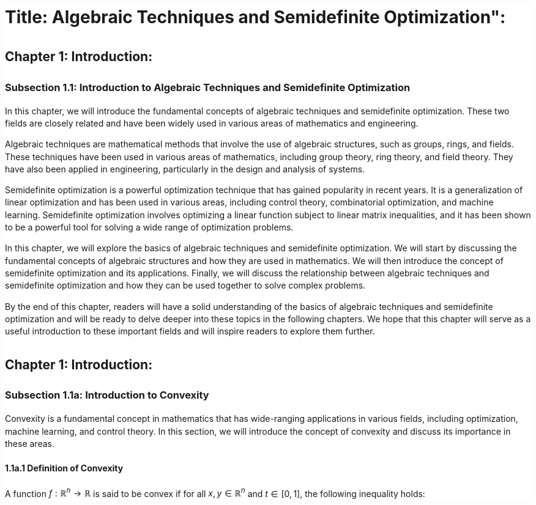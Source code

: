 


# Title: Algebraic Techniques and Semidefinite Optimization":

## Chapter 1: Introduction:

### Subsection 1.1: Introduction to Algebraic Techniques and Semidefinite Optimization

In this chapter, we will introduce the fundamental concepts of algebraic techniques and semidefinite optimization. These two fields are closely related and have been widely used in various areas of mathematics and engineering.

Algebraic techniques are mathematical methods that involve the use of algebraic structures, such as groups, rings, and fields. These techniques have been used in various areas of mathematics, including group theory, ring theory, and field theory. They have also been applied in engineering, particularly in the design and analysis of systems.

Semidefinite optimization is a powerful optimization technique that has gained popularity in recent years. It is a generalization of linear optimization and has been used in various areas, including control theory, combinatorial optimization, and machine learning. Semidefinite optimization involves optimizing a linear function subject to linear matrix inequalities, and it has been shown to be a powerful tool for solving a wide range of optimization problems.

In this chapter, we will explore the basics of algebraic techniques and semidefinite optimization. We will start by discussing the fundamental concepts of algebraic structures and how they are used in mathematics. We will then introduce the concept of semidefinite optimization and its applications. Finally, we will discuss the relationship between algebraic techniques and semidefinite optimization and how they can be used together to solve complex problems.

By the end of this chapter, readers will have a solid understanding of the basics of algebraic techniques and semidefinite optimization and will be ready to delve deeper into these topics in the following chapters. We hope that this chapter will serve as a useful introduction to these important fields and will inspire readers to explore them further.


## Chapter 1: Introduction:




### Subsection 1.1a: Introduction to Convexity

Convexity is a fundamental concept in mathematics that has wide-ranging applications in various fields, including optimization, machine learning, and control theory. In this section, we will introduce the concept of convexity and discuss its importance in these areas.

#### 1.1a.1 Definition of Convexity

A function $f: \mathbb{R}^n \to \mathbb{R}$ is said to be convex if for all $x, y \in \mathbb{R}^n$ and $t \in [0, 1]$, the following inequality holds:
